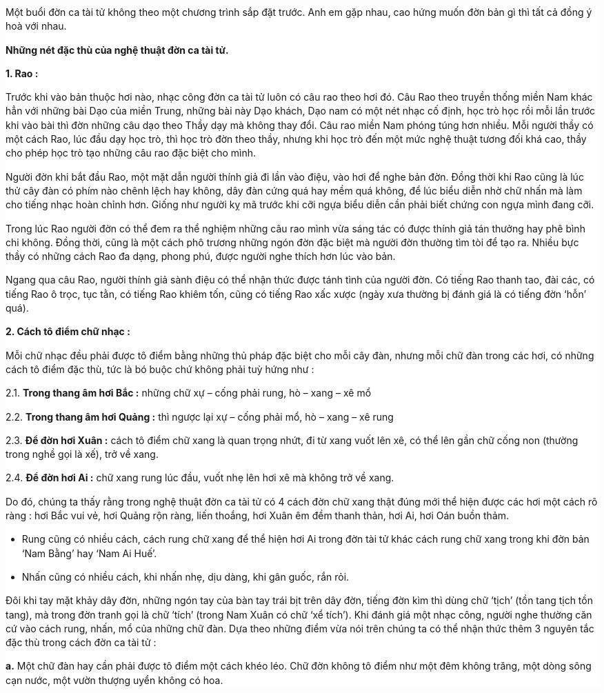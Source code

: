 Một buổi đờn ca tài tử không theo một chương trình sắp đặt trước. Anh em gặp nhau, cao hứng muốn đờn bản gì thì tất cả đồng ý hoà với nhau.

**Những nét đặc thù của nghệ thuật đờn ca tài tử.**

**1. Rao :**

Trước khi vào bản thuộc hơi nào, nhạc công đờn ca tài tử luôn có câu rao theo hơi đó. Câu Rao theo truyền thống miền Nam khác hẳn với những bài Dạo của miền Trung, những bài này Dạo khách, Dạo nam có một nét nhạc cố định, học trò học rồi mỗi lần trước khi vào bài thì đờn những câu dạo theo Thầy dạy mà không thay đổi. Câu rao miền Nam phóng túng hơn nhiều. Mỗi người thầy có một cách Rao, lúc đầu dạy học trò, thì học trò đờn theo thầy, nhưng khi học trò đến một mức nghệ thuật tương đối khá cao, thầy cho phép học trò tạo những câu rao đặc biệt cho mình.      

Người đờn khi bắt đầu Rao, một mặt dẫn người thính giả đi lần vào điệu, vào hơi để nghe bản đờn. Đồng thời khi Rao cũng là lúc thử cây đàn có phím nào chênh lệch hay không, dây đàn cứng quá hay mềm quá không, để lúc biểu diễn nhờ chữ nhấn mà làm cho tiếng nhạc hoàn chỉnh hơn. Giống như người kỵ mã trước khi cỡi ngựa biểu diễn cần phải biết chứng con ngựa mình đang cỡi.

Trong lúc Rao người đờn có thể đem ra thể nghiệm những câu rao mình vừa sáng tác có được thính giả tán thưởng hay phê bình chi không. Đồng thời, cũng là một cách phô trương những ngón đờn đặc biệt mà người đờn thường tìm tòi để tạo ra. Nhiều bực thầy có những cách Rao đa dạng, phong phú, được người nghe thích hơn lúc vào bản. 

Ngang qua câu Rao, người thính giả sành điệu có thể nhận thức được tánh tình của người đờn. Có tiếng Rao thanh tao, đài các, có tiếng Rao ô trọc, tục tằn, có tiếng Rao khiêm tốn, cũng có tiếng Rao xấc xược (ngày xưa thường bị đánh giá là có tiếng đờn ‘hỗn’ quá).

**2. Cách tô điểm chữ nhạc :**

Mỗi chữ nhạc đều phải được tô điểm bằng những thủ pháp đặc biệt cho mỗi cây đàn, nhưng mỗi chữ đàn trong các hơi, có những cách tô điểm đặc thù, tức là bó buộc chứ không phải tuỳ hứng như :

2.1. **Trong thang âm hơi Bắc :** những chữ xự – cống phải rung, hò – xang – xê mổ

2.2. **Trong thang âm hơi Quảng :** thì ngược lại xự – cống phải mổ, hò – xang – xê rung

2.3. **Để đờn hơi Xuân :** cách tô điểm chữ xang là quan trọng nhứt, đi từ xang vuốt lên xê, có thể lên gần chữ cống non (thường trong nghề gọi là xế), trở về xang.

2.4. **Để đờn hơi Ai :** chữ xang rung lúc đầu, vuốt nhẹ lên hơi xê mà không trở về xang.

Do đó, chúng ta thấy rằng trong nghệ thuật đờn ca tài tử có 4 cách đờn chữ xang thật đúng mới thể hiện được các hơi một cách rõ ràng : hơi Bắc vui vẻ, hơi Quảng rộn ràng, liến thoắng, hơi Xuân êm đềm thanh thản, hơi Ai, hơi Oán buồn thảm.

- Rung cũng có nhiều cách, cách rung chữ xang để thể hiện hơi Ai trong đờn tài tử khác cách rung chữ xang trong khi đờn bản ‘Nam Bằng’ hay ‘Nam Ai Huế’.

- Nhấn cũng có nhiều cách, khi nhấn nhẹ, dịu dàng, khi gân guốc, rắn rỏi.

Đôi khi tay mặt khảy dây đờn, những ngón tay của bàn tay trái bịt trên dây đờn, tiếng đờn kìm thì dùng chữ ‘tịch’ (tồn tang tịch tồn tang), mà trong đờn tranh gọi là chữ ‘tích’ (trong Nam Xuân có chữ ‘xể tích’). Khi đánh giá một nhạc công, người nghe thường căn cứ vào cách rung, nhấn, mổ của những chữ đàn.  Dựa theo những điểm vừa nói trên chúng ta có thể nhận thức thêm 3 nguyên tắc đặc thù trong cách đờn ca tài tử :

**a.** Một chữ đàn hay cần phải được tô điểm một cách khéo léo. Chữ đờn không tô điểm như một đêm không trăng, một dòng sông cạn nước, một vườn thượng uyển không có hoa.
